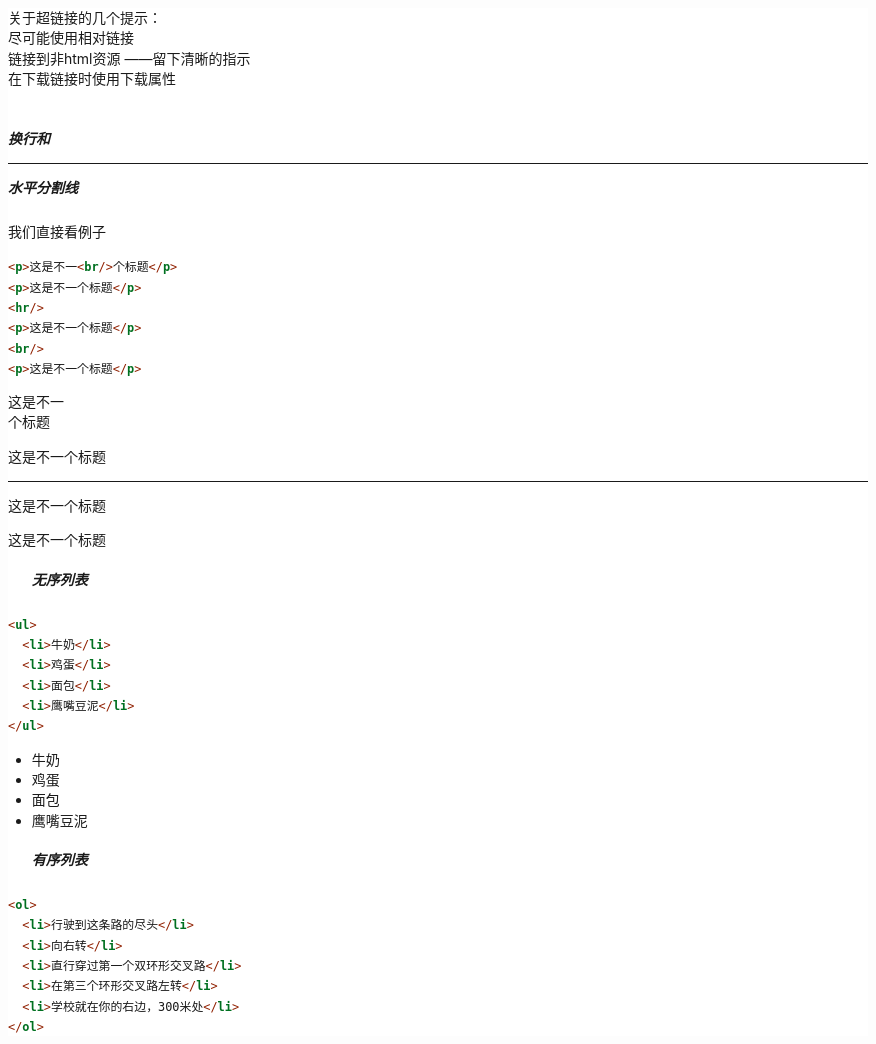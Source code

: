 关于超链接的几个提示：  
尽可能使用相对链接  
链接到非html资源 ——留下清晰的指示  
在下载链接时使用下载属性

##### **<br/>换行和<hr/>水平分割线**

我们直接看例子

```markdown
<p>这是不一<br/>个标题</p>
<p>这是不一个标题</p>
<hr/>
<p>这是不一个标题</p>
<br/>
<p>这是不一个标题</p>
```

这是不一  
个标题

这是不一个标题

* * *

这是不一个标题

  

这是不一个标题

##### **<ul>无序列表**

```markdown
<ul>
  <li>牛奶</li>
  <li>鸡蛋</li>
  <li>面包</li>
  <li>鹰嘴豆泥</li>
</ul>
```

*   牛奶
*   鸡蛋
*   面包
*   鹰嘴豆泥

##### **<ol>有序列表**

```markdown
<ol>
  <li>行驶到这条路的尽头</li>
  <li>向右转</li>
  <li>直行穿过第一个双环形交叉路</li>
  <li>在第三个环形交叉路左转</li>
  <li>学校就在你的右边，300米处</li>
</ol>
```
